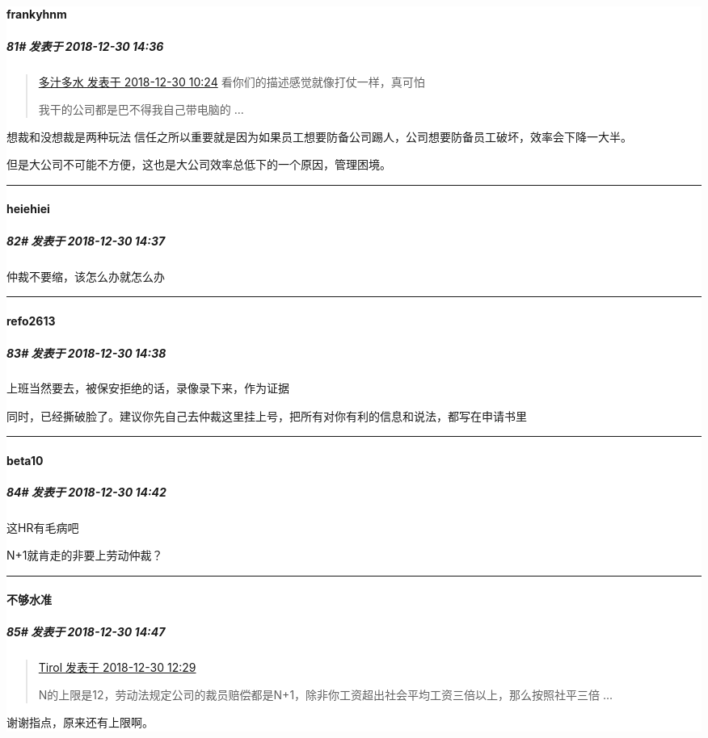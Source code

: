 ####  frankyhnm  
##### 81#       发表于 2018-12-30 14:36


<blockquote><a href="httphttps://bbs.saraba1st.com/2b/forum.php?mod=redirect&amp;goto=findpost&amp;pid=42118417&amp;ptid=1801172" target="_blank">多汁多水 发表于 2018-12-30 10:24</a>
看你们的描述感觉就像打仗一样，真可怕

我干的公司都是巴不得我自己带电脑的 ...</blockquote>
想裁和没想裁是两种玩法
信任之所以重要就是因为如果员工想要防备公司踢人，公司想要防备员工破坏，效率会下降一大半。

但是大公司不可能不方便，这也是大公司效率总低下的一个原因，管理困境。


-----

####  heiehiei  
##### 82#       发表于 2018-12-30 14:37


仲裁不要缩，该怎么办就怎么办


-----

####  refo2613  
##### 83#       发表于 2018-12-30 14:38


上班当然要去，被保安拒绝的话，录像录下来，作为证据


同时，已经撕破脸了。建议你先自己去仲裁这里挂上号，把所有对你有利的信息和说法，都写在申请书里


-----

####  beta10  
##### 84#       发表于 2018-12-30 14:42


这HR有毛病吧


N+1就肯走的非要上劳动仲裁？


-----

####  不够水准  
##### 85#       发表于 2018-12-30 14:47


<blockquote><a href="httphttps://bbs.saraba1st.com/2b/forum.php?mod=redirect&amp;goto=findpost&amp;pid=42119459&amp;ptid=1801172" target="_blank">Tirol 发表于 2018-12-30 12:29</a>

N的上限是12，劳动法规定公司的裁员赔偿都是N+1，除非你工资超出社会平均工资三倍以上，那么按照社平三倍 ...</blockquote>
谢谢指点，原来还有上限啊。
